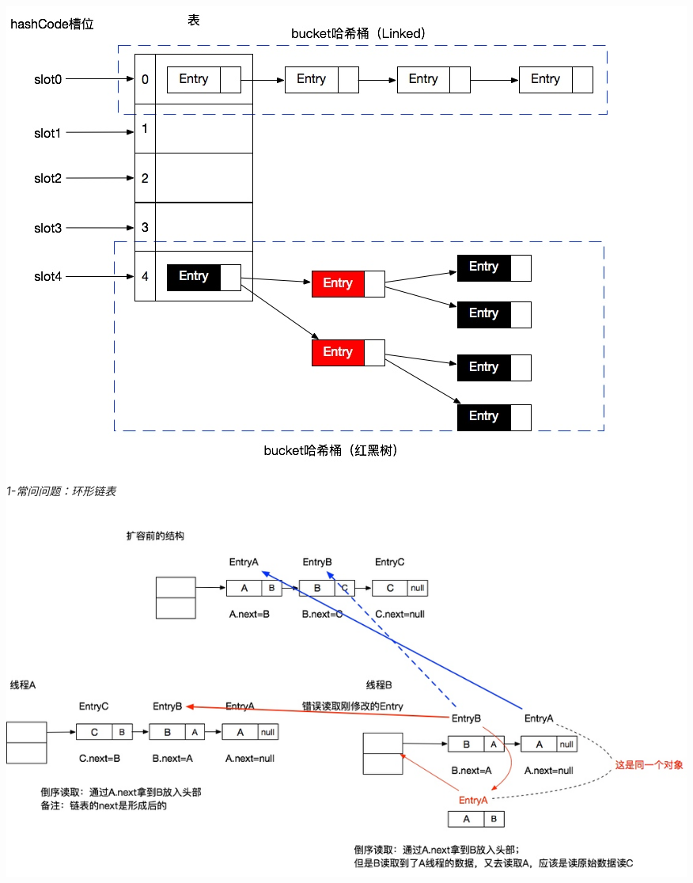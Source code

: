 ![](media/15487466826675/15507215859736.jpg)

###### 1-常问问题：环形链表

![](media/15487466826675/15507478281081.jpg)
